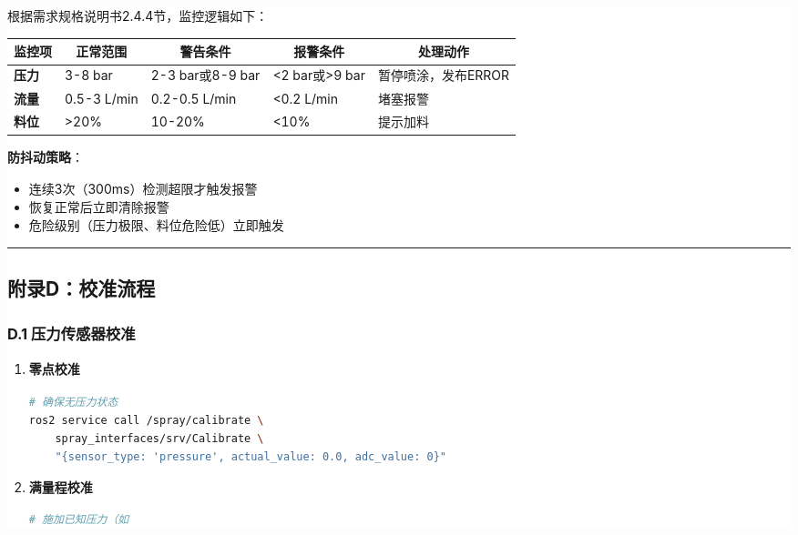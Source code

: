 根据需求规格说明书2.4.4节，监控逻辑如下：

| 监控项 | 正常范围 | 警告条件 | 报警条件 | 处理动作 |
|--------|---------|---------|---------|---------|
| **压力** | 3-8 bar | 2-3 bar或8-9 bar | <2 bar或>9 bar | 暂停喷涂，发布ERROR |
| **流量** | 0.5-3 L/min | 0.2-0.5 L/min | <0.2 L/min | 堵塞报警 |
| **料位** | >20% | 10-20% | <10% | 提示加料 |

**防抖动策略**：
- 连续3次（300ms）检测超限才触发报警
- 恢复正常后立即清除报警
- 危险级别（压力极限、料位危险低）立即触发

---

## 附录D：校准流程

### D.1 压力传感器校准

1. **零点校准**
   ```bash
   # 确保无压力状态
   ros2 service call /spray/calibrate \
       spray_interfaces/srv/Calibrate \
       "{sensor_type: 'pressure', actual_value: 0.0, adc_value: 0}"
   ```

2. **满量程校准**
   ```bash
   # 施加已知压力（如